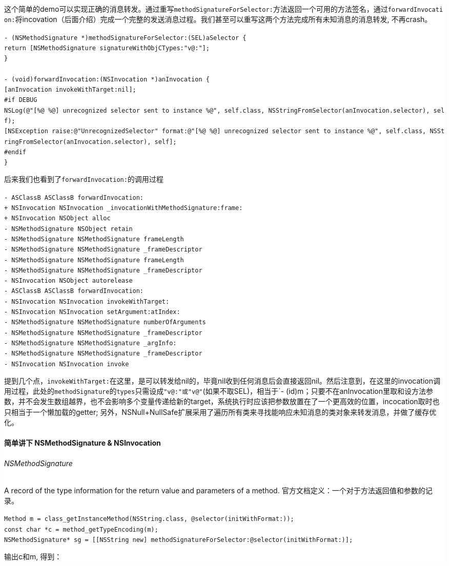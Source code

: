 这个简单的demo可以实现正确的消息转发。通过重写`methodSignatureForSelector:`方法返回一个可用的方法签名，通过`forwardInvocation:`将incovation（后面介绍）完成一个完整的发送消息过程。我们甚至可以重写这两个方法完成所有未知消息的消息转发, 不再crash。

```
- (NSMethodSignature *)methodSignatureForSelector:(SEL)aSelector {
return [NSMethodSignature signatureWithObjCTypes:"v@:"];
}

- (void)forwardInvocation:(NSInvocation *)anInvocation {
[anInvocation invokeWithTarget:nil];
#if DEBUG
NSLog(@"[%@ %@] unrecognized selector sent to instance %@", self.class, NSStringFromSelector(anInvocation.selector), self);
[NSException raise:@"UnrecognizedSelector" format:@"[%@ %@] unrecognized selector sent to instance %@", self.class, NSStringFromSelector(anInvocation.selector), self];
#endif
}
```
后来我们也看到了`forwardInvocation:`的调用过程

```
- ASClassB ASClassB forwardInvocation:
+ NSInvocation NSInvocation _invocationWithMethodSignature:frame:
+ NSInvocation NSObject alloc
- NSMethodSignature NSObject retain
- NSMethodSignature NSMethodSignature frameLength
- NSMethodSignature NSMethodSignature _frameDescriptor
- NSMethodSignature NSMethodSignature frameLength
- NSMethodSignature NSMethodSignature _frameDescriptor
- NSInvocation NSObject autorelease
- ASClassB ASClassB forwardInvocation:
- NSInvocation NSInvocation invokeWithTarget:
- NSInvocation NSInvocation setArgument:atIndex:
- NSMethodSignature NSMethodSignature numberOfArguments
- NSMethodSignature NSMethodSignature _frameDescriptor
- NSMethodSignature NSMethodSignature _argInfo:
- NSMethodSignature NSMethodSignature _frameDescriptor
- NSInvocation NSInvocation invoke

```
提到几个点，`invokeWithTarget:`在这里，是可以转发给nil的，毕竟nil收到任何消息后会直接返回nil。然后注意到，在这里的invocation调用过程，此处的`methodSignature`的`types`只需设成`"v@:"或"v@"`(如果不取SEL)，相当于`- (id)m；只要不在anInvocation里取和设方法参数，并不会发生数组越界，也不会影响多个变量传递给新的target，系统执行时应该把参数放置在了一个更高效的位置，incocation取时也只相当于一个懒加载的getter;  另外，NSNull+NullSafe扩展采用了遍历所有类来寻找能响应未知消息的类对象来转发消息，并做了缓存优化。
#### 简单讲下 NSMethodSignature  & NSInvocation
###### NSMethodSignature
A record of the type information for the return value and parameters of a method. 官方文档定义：一个对于方法返回值和参数的记录。

```
Method m = class_getInstanceMethod(NSString.class, @selector(initWithFormat:));
const char *c = method_getTypeEncoding(m);
NSMethodSignature* sg = [[NSString new] methodSignatureForSelector:@selector(initWithFormat:)];
```
输出c和m, 得到：
